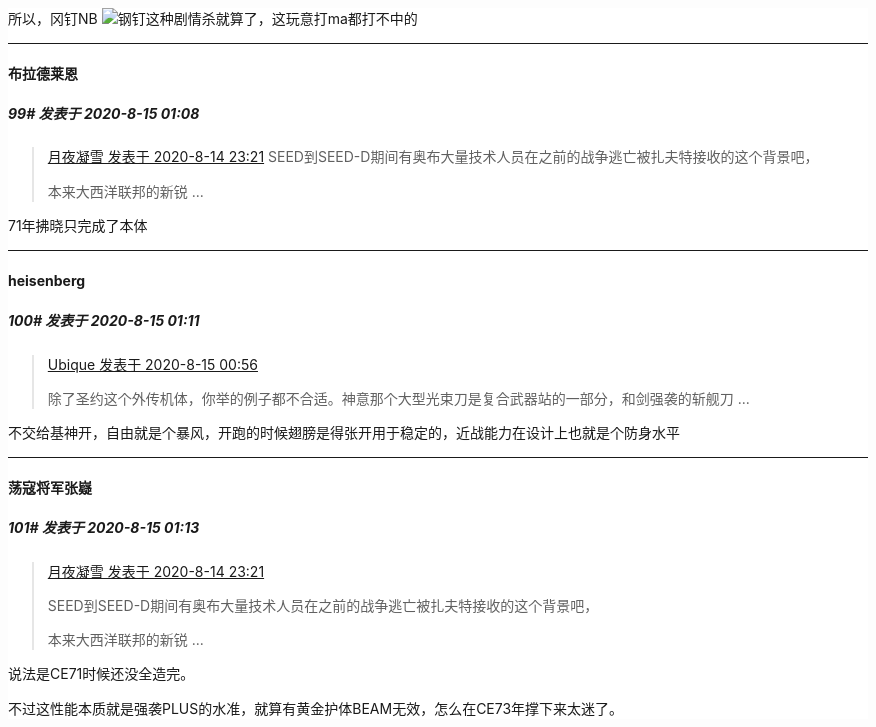 所以，冈钉NB</blockquote>
<img src="https://static.saraba1st.com/image/smiley/face2017/033.png" referrerpolicy="no-referrer">钢钉这种剧情杀就算了，这玩意打ma都打不中的







*****

####  布拉德莱恩  
##### 99#       发表于 2020-8-15 01:08



<blockquote><a href="httphttps://bbs.saraba1st.com/2b/forum.php?mod=redirect&amp;goto=findpost&amp;pid=48434358&amp;ptid=1954595" target="_blank">月夜凝雪 发表于 2020-8-14 23:21</a>
SEED到SEED-D期间有奥布大量技术人员在之前的战争逃亡被扎夫特接收的这个背景吧，

本来大西洋联邦的新锐 ...</blockquote>
71年拂晓只完成了本体







*****

####  heisenberg  
##### 100#       发表于 2020-8-15 01:11



<blockquote><a href="httphttps://bbs.saraba1st.com/2b/forum.php?mod=redirect&amp;goto=findpost&amp;pid=48435108&amp;ptid=1954595" target="_blank">Ubique 发表于 2020-8-15 00:56</a>

除了圣约这个外传机体，你举的例子都不合适。神意那个大型光束刀是复合武器站的一部分，和剑强袭的斩舰刀 ...</blockquote>
不交给基神开，自由就是个暴风，开跑的时候翅膀是得张开用于稳定的，近战能力在设计上也就是个防身水平







*****

####  荡寇将军张嶷  
##### 101#       发表于 2020-8-15 01:13



<blockquote><a href="httphttps://bbs.saraba1st.com/2b/forum.php?mod=redirect&amp;goto=findpost&amp;pid=48434358&amp;ptid=1954595" target="_blank">月夜凝雪 发表于 2020-8-14 23:21</a>

SEED到SEED-D期间有奥布大量技术人员在之前的战争逃亡被扎夫特接收的这个背景吧，

本来大西洋联邦的新锐 ...</blockquote>
说法是CE71时候还没全造完。

不过这性能本质就是强袭PLUS的水准，就算有黄金护体BEAM无效，怎么在CE73年撑下来太迷了。
